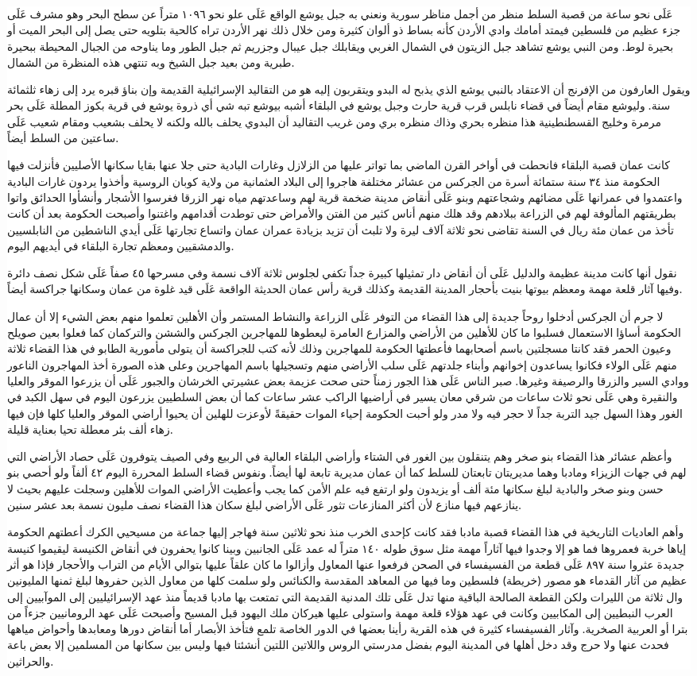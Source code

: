  عَلَى نحو ساعة من قصبة السلط منظر من أجمل مناظر سورية ونعني به جبل يوشع الواقع عَلَى علو نحو  ١٠٩٦  متراً عن سطح البحر وهو مشرف عَلَى جزء عظيم من فلسطين فيمتد أمامك وادي الأردن كأنه بساط ذو ألوان كثيرة ومن خلال ذلك نهر الأردن تراه كالحية بتلويه حتى يصل إلى البحر الميت أو بحيرة لوط. ومن النبي يوشع تشاهد جبل الزيتون في الشمال الغربي ويقابلك جبل عيبال وجزريم ثم جبل الطور وما يناوحه من الجبال المحيطة ببحيرة طبرية ومن بعيد جبل الشيخ وبه تنتهي هذه المنظرة من الشمال. 

 ويقول العارفون من الإفرنج أن الاعتقاد بالنبي يوشع الذي يذبح له البدو ويتقربون إليه هو من التقاليد الإسرائيلية القديمة وإن بناؤ قبره يرد إلى زهاء  ثلثمائة  سنة. وليوشع مقام أيضاً في قضاء نابلس قرب قرية حارث وجبل يوشع في البلقاء أشبه بيوشع تبه شي أي ذروة يوشع في قرية بكوز المطلة عَلَى بحر مرمرة وخليج القسطنطينية هذا منظره بحري وذاك منظره بري ومن غريب التقاليد أن البدوي يحلف بالله ولكنه لا يحلف بشعيب ومقام شعيب عَلَى ساعتين من السلط أيضاً. 

 كانت عمان قصبة البلقاء فانحطت في أواخر القرن الماضي بما تواتر عليها من الزلازل وغارات البادية حتى جلا عنها بقايا سكانها الأصليين فأنزلت فيها الحكومة منذ  ٣٤  سنة  ستمائة  أسرة من الجركس من عشائر مختلفة هاجروا إلى البلاد العثمانية من ولاية كوبان الروسية وأخذوا يردون غارات البادية واعتمدوا في عمرانها عَلَى مضائهم وشجاعتهم وبنو عَلَى أنقاض مدينة ضخمة قرية لهم وساعدتهم مياه نهر الزرقا فغرسوا الأشجار وأنشأوا الحدائق واتوا بطريقتهم المألوفة لهم في الزراعة ببلادهم وقد هلك منهم أناس كثير من الفتن والأمراض حتى توطدت أقدامهم واغتنوا وأصبحت الحكومة بعد أن كانت تأخذ من   عمان  مئة  ريال في السنة تقاضى نحو  ثلاثة آلاف  ليرة ولا تلبث أن تزيد بزيادة عمران عمان واتساع تجارتها عَلَى أيدي الناشطين من النابلسيين والدمشقيين ومعظم تجارة البلقاء في أيديهم اليوم. 

 نقول أنها كانت مدينة عظيمة والدليل عَلَى أن أنقاض دار تمثيلها كبيرة جداً تكفي لجلوس  ثلاثة آلاف  نسمة وفي مسرحها  ٤٥  صفاً عَلَى شكل نصف دائرة وفيها آثار قلعة مهمة ومعظم بيوتها بنيت بأحجار المدينة القديمة وكذلك قرية رأس عمان الحديثة الواقعة عَلَى قيد غلوة من عمان وسكانها جراكسة أيضاً. 

 لا جرم أن الجركس أدخلوا روحاً جديدة إلى هذا القضاء من التوفر عَلَى الزراعة والنشاط المستمر وأن الأهلين تعلموا منهم بعض الشيء إلا أن عمال الحكومة أساؤا الاستعمال فسلبوا ما كان للأهلين من الأراضي والمزارع العامرة ليعطوها للمهاجرين الجركس والششن والتركمان كما فعلوا بعين صويلح وعيون الحمر فقد كانتا مسجلتين باسم أصحابهما فأعطتها الحكومة للمهاجرين وذلك لأنه كتب للجراكسة أن يتولى مأمورية الطابو في هذا القضاء  ثلاثة  منهم عَلَى الولاء فكانوا يساعدون إخوانهم وأبناء جلدتهم عَلَى سلب الأراضي منهم وتسجيلها باسم المهاجرين وعلى هذه الصورة أخذ المهاجرون الناعور ووادي السير والزرقا والرصيفة وغيرها. صبر الناس عَلَى هذا الجور زمناً حتى صحت عزيمة بعض عشيرتي الخرشان والجبور عَلَى أن يزرعوا الموقر والعليا والنقيرة وهي عَلَى نحو  ثلاث  ساعات من شرقي معان يسير في أراضيها الراكب  عشر  ساعات كما أن بعض السلطيين يزرعون اليوم في سهل الكبد في الغور وهذا السهل جيد التربة جداً لا حجر فيه ولا مدر ولو أحبت الحكومة إحياء الموات حقيقةً لأوعزت للهلين أن يحيوا أراضي الموقر والعليا كلها فإن فيها زهاء  ألف  بئر معطلة تحيا بعناية قليلة. 

 وأعظم عشائر هذا القضاء بنو صخر وهم يتنقلون بين الغور في الشتاء وأراضي البلقاء العالية في الربيع وفي الصيف يتوفرون عَلَى حصاد الأراضي التي لهم في جهات الزيزاء ومادبا وهما مديريتان تابعتان للسلط كما أن عمان مديرية تابعة لها أيضاً. ونفوس قضاء السلط المحررة اليوم  ٤٢  ألفاً ولو أحصي بنو حسن وبنو صخر والبادية لبلغ سكانها  مئة  ألف  أو يزيدون ولو ارتفع فيه علم الأمن كما يجب وأعطيت الأراضي الموات للأهلين   وسجلت عليهم بحيث لا ينازعهم فيها منازع لأن أكثر المنازعات تثور عَلَى الأراضي لبلغ سكان هذا القضاء نصف مليون نسمة بعد  عشر  سنين. 

 وأهم العاديات التاريخية في هذا القضاء قصبة مادبا فقد كانت كإحدى الخرب منذ نحو  ثلاثين  سنة فهاجر إليها جماعة من مسيحيي الكرك أعطتهم الحكومة إياها خربة فعمروها فما هو إلا وجدوا فيها آثاراً مهمة مثل سوق طوله  ١٤٠  متراً له عمد عَلَى الجانبين وبينا كانوا يحفرون في أنقاض الكنيسة ليقيموا كنيسة جديدة عثروا سنة  ٨٩٧  عَلَى قطعة من الفسيفساء في الصحن فرفعوا عنها المعاول وأزالوا ما كان علقاً عليها بتوالي الأيام من التراب والأحجار فإذا هو أثر عظيم من آثار القدماء هو مصور (خريطة) فلسطين وما فيها من المعاهد المقدسة والكنائس ولو سلمت كلها من معاول الذين حفروها لبلغ ثمنها المليونين وال  ثلاثة  من الليرات ولكن القطعة الصالحة الباقية منها تدل عَلَى تلك المدنية القديمة التي تمتعت بها مادبا قديماً منذ عهد الإسرائيليين إلى الموآبيين إلى العرب النبطيين إلى المكابيين وكانت في عهد هؤلاء قلعة مهمة واستولى عليها هيركان ملك اليهود قبل المسيح وأصبحت عَلَى عهد الرومانيين جزءاً من بترا أو العربية الصخرية. وآثار الفسيفساء كثيرة في هذه القرية رأينا بعضها في الدور الخاصة تلمع فتأخذ الأبصار أما أنقاض دورها ومعابدها وأحواض مياهها فحدث عنها ولا حرج وقد دخل أهلها في المدينة اليوم بفضل مدرستي الروس واللاتين اللتين أنشئتا فيها وليس بين سكانها من المسلمين إلا بعض باعة والحراثين. 

